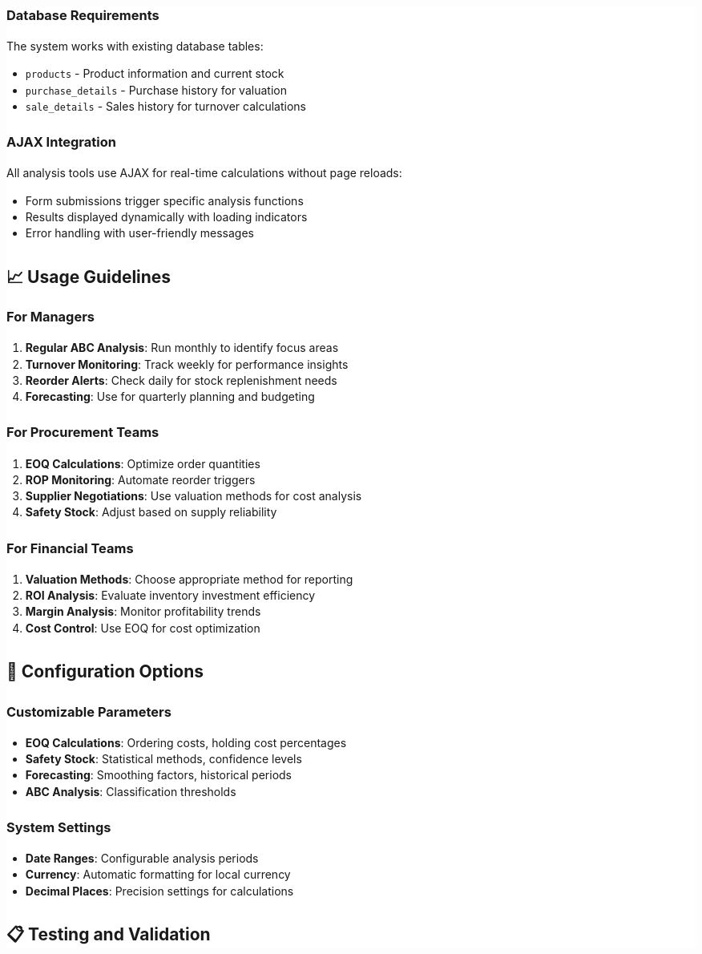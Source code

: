 ### Database Requirements

The system works with existing database tables:
- `products` - Product information and current stock
- `purchase_details` - Purchase history for valuation
- `sale_details` - Sales history for turnover calculations

### AJAX Integration

All analysis tools use AJAX for real-time calculations without page reloads:
- Form submissions trigger specific analysis functions
- Results displayed dynamically with loading indicators
- Error handling with user-friendly messages

## 📈 Usage Guidelines

### For Managers
1. **Regular ABC Analysis**: Run monthly to identify focus areas
2. **Turnover Monitoring**: Track weekly for performance insights  
3. **Reorder Alerts**: Check daily for stock replenishment needs
4. **Forecasting**: Use for quarterly planning and budgeting

### For Procurement Teams
1. **EOQ Calculations**: Optimize order quantities
2. **ROP Monitoring**: Automate reorder triggers
3. **Supplier Negotiations**: Use valuation methods for cost analysis
4. **Safety Stock**: Adjust based on supply reliability

### For Financial Teams
1. **Valuation Methods**: Choose appropriate method for reporting
2. **ROI Analysis**: Evaluate inventory investment efficiency
3. **Margin Analysis**: Monitor profitability trends
4. **Cost Control**: Use EOQ for cost optimization

## 🔧 Configuration Options

### Customizable Parameters
- **EOQ Calculations**: Ordering costs, holding cost percentages
- **Safety Stock**: Statistical methods, confidence levels
- **Forecasting**: Smoothing factors, historical periods
- **ABC Analysis**: Classification thresholds

### System Settings
- **Date Ranges**: Configurable analysis periods
- **Currency**: Automatic formatting for local currency
- **Decimal Places**: Precision settings for calculations

## 📋 Testing and Validation
